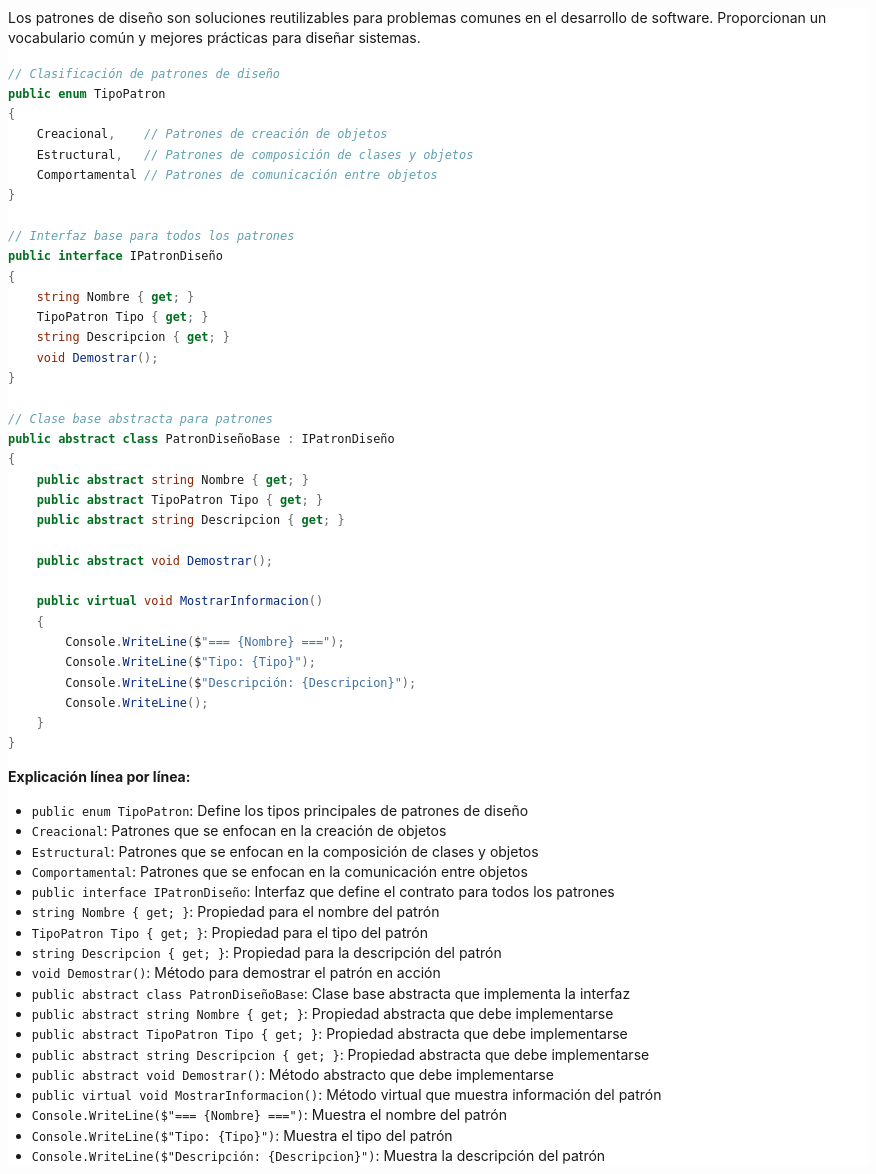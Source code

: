 Los patrones de diseño son soluciones reutilizables para problemas comunes en el desarrollo de software. Proporcionan un vocabulario común y mejores prácticas para diseñar sistemas.

```csharp
// Clasificación de patrones de diseño
public enum TipoPatron
{
    Creacional,    // Patrones de creación de objetos
    Estructural,   // Patrones de composición de clases y objetos
    Comportamental // Patrones de comunicación entre objetos
}

// Interfaz base para todos los patrones
public interface IPatronDiseño
{
    string Nombre { get; }
    TipoPatron Tipo { get; }
    string Descripcion { get; }
    void Demostrar();
}

// Clase base abstracta para patrones
public abstract class PatronDiseñoBase : IPatronDiseño
{
    public abstract string Nombre { get; }
    public abstract TipoPatron Tipo { get; }
    public abstract string Descripcion { get; }
    
    public abstract void Demostrar();
    
    public virtual void MostrarInformacion()
    {
        Console.WriteLine($"=== {Nombre} ===");
        Console.WriteLine($"Tipo: {Tipo}");
        Console.WriteLine($"Descripción: {Descripcion}");
        Console.WriteLine();
    }
}
```

**Explicación línea por línea:**
- `public enum TipoPatron`: Define los tipos principales de patrones de diseño
- `Creacional`: Patrones que se enfocan en la creación de objetos
- `Estructural`: Patrones que se enfocan en la composición de clases y objetos
- `Comportamental`: Patrones que se enfocan en la comunicación entre objetos
- `public interface IPatronDiseño`: Interfaz que define el contrato para todos los patrones
- `string Nombre { get; }`: Propiedad para el nombre del patrón
- `TipoPatron Tipo { get; }`: Propiedad para el tipo del patrón
- `string Descripcion { get; }`: Propiedad para la descripción del patrón
- `void Demostrar()`: Método para demostrar el patrón en acción
- `public abstract class PatronDiseñoBase`: Clase base abstracta que implementa la interfaz
- `public abstract string Nombre { get; }`: Propiedad abstracta que debe implementarse
- `public abstract TipoPatron Tipo { get; }`: Propiedad abstracta que debe implementarse
- `public abstract string Descripcion { get; }`: Propiedad abstracta que debe implementarse
- `public abstract void Demostrar()`: Método abstracto que debe implementarse
- `public virtual void MostrarInformacion()`: Método virtual que muestra información del patrón
- `Console.WriteLine($"=== {Nombre} ===")`: Muestra el nombre del patrón
- `Console.WriteLine($"Tipo: {Tipo}")`: Muestra el tipo del patrón
- `Console.WriteLine($"Descripción: {Descripcion}")`: Muestra la descripción del patrón
